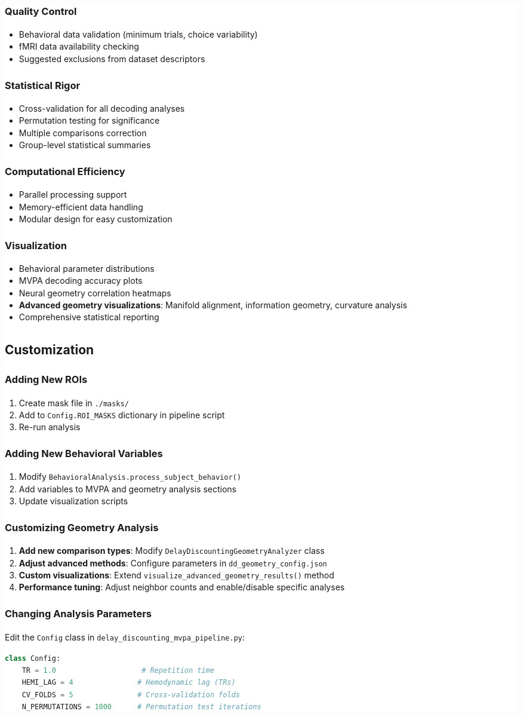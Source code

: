### Quality Control
- Behavioral data validation (minimum trials, choice variability)
- fMRI data availability checking
- Suggested exclusions from dataset descriptors

### Statistical Rigor
- Cross-validation for all decoding analyses
- Permutation testing for significance
- Multiple comparisons correction
- Group-level statistical summaries

### Computational Efficiency
- Parallel processing support
- Memory-efficient data handling
- Modular design for easy customization

### Visualization
- Behavioral parameter distributions
- MVPA decoding accuracy plots
- Neural geometry correlation heatmaps
- **Advanced geometry visualizations**: Manifold alignment, information geometry, curvature analysis
- Comprehensive statistical reporting

## Customization

### Adding New ROIs

1. Create mask file in `./masks/`
2. Add to `Config.ROI_MASKS` dictionary in pipeline script
3. Re-run analysis

### Adding New Behavioral Variables

1. Modify `BehavioralAnalysis.process_subject_behavior()` 
2. Add variables to MVPA and geometry analysis sections
3. Update visualization scripts

### Customizing Geometry Analysis

1. **Add new comparison types**: Modify `DelayDiscountingGeometryAnalyzer` class
2. **Adjust advanced methods**: Configure parameters in `dd_geometry_config.json`
3. **Custom visualizations**: Extend `visualize_advanced_geometry_results()` method
4. **Performance tuning**: Adjust neighbor counts and enable/disable specific analyses

### Changing Analysis Parameters

Edit the `Config` class in `delay_discounting_mvpa_pipeline.py`:

```python
class Config:
    TR = 1.0                    # Repetition time
    HEMI_LAG = 4               # Hemodynamic lag (TRs)
    CV_FOLDS = 5               # Cross-validation folds
    N_PERMUTATIONS = 1000      # Permutation test iterations
```
